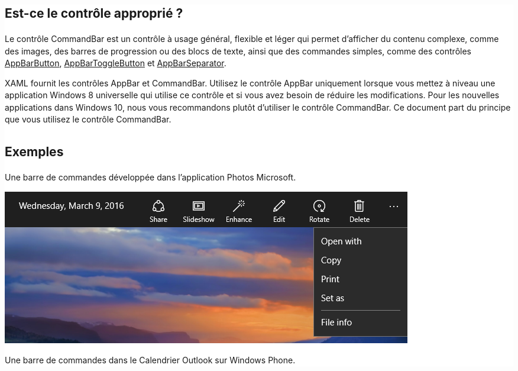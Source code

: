 
## <a name="is-this-the-right-control"></a>Est-ce le contrôle approprié ?

Le contrôle CommandBar est un contrôle à usage général, flexible et léger qui permet d’afficher du contenu complexe, comme des images, des barres de progression ou des blocs de texte, ainsi que des commandes simples, comme des contrôles [AppBarButton](https://msdn.microsoft.com/library/windows/apps/windows.ui.xaml.controls.appbarbutton.aspx), [AppBarToggleButton](https://msdn.microsoft.com/library/windows/apps/windows.ui.xaml.controls.appbartogglebutton.aspx) et [AppBarSeparator](https://msdn.microsoft.com/library/windows/apps/windows.ui.xaml.controls.appbarseparator.aspx).

XAML fournit les contrôles AppBar et CommandBar. Utilisez le contrôle AppBar uniquement lorsque vous mettez à niveau une application Windows 8 universelle qui utilise ce contrôle et si vous avez besoin de réduire les modifications. Pour les nouvelles applications dans Windows 10, nous vous recommandons plutôt d’utiliser le contrôle CommandBar. Ce document part du principe que vous utilisez le contrôle CommandBar.

## <a name="examples"></a>Exemples
Une barre de commandes développée dans l’application Photos Microsoft.

![Barre de commandes dans l’application Photos Microsoft](images/control-examples/command-bar-photos.png)

Une barre de commandes dans le Calendrier Outlook sur Windows Phone.
